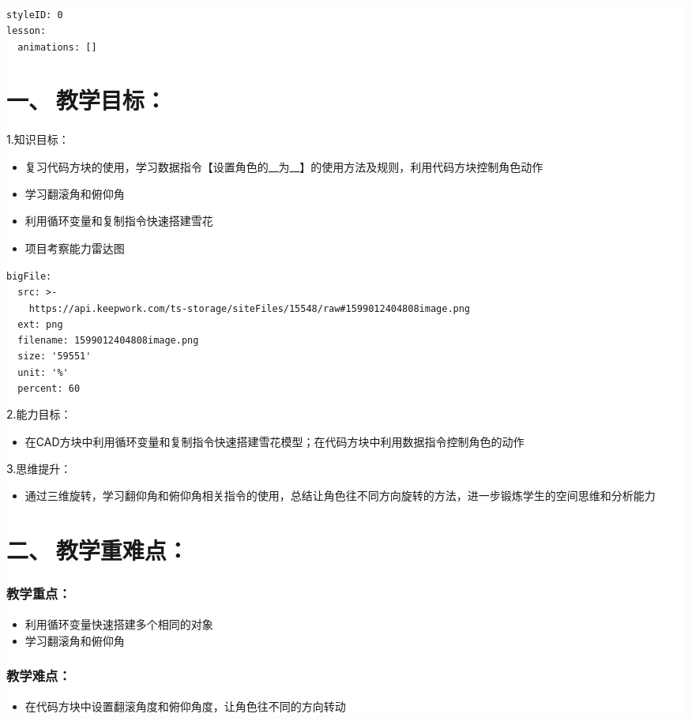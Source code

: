 


<style>
  .markdown-body hr {
    height: 1px;
  }
</style>







```@Lesson
styleID: 0
lesson:
  animations: []

```



# **一、	教学目标：**
1.知识目标：

* 复习代码方块的使用，学习数据指令【设置角色的__为__】的使用方法及规则，利用代码方块控制角色动作
* 学习翻滚角和俯仰角
* 利用循环变量和复制指令快速搭建雪花


* 项目考察能力雷达图


 

```@BigFile
bigFile:
  src: >-
    https://api.keepwork.com/ts-storage/siteFiles/15548/raw#1599012404808image.png
  ext: png
  filename: 1599012404808image.png
  size: '59551'
  unit: '%'
  percent: 60

```


2.能力目标：

* 在CAD方块中利用循环变量和复制指令快速搭建雪花模型；在代码方块中利用数据指令控制角色的动作

3.思维提升：

* 通过三维旋转，学习翻仰角和俯仰角相关指令的使用，总结让角色往不同方向旋转的方法，进一步锻炼学生的空间思维和分析能力
# **二、	教学重难点：**

### 教学重点：
* 利用循环变量快速搭建多个相同的对象
* 学习翻滚角和俯仰角
### 教学难点：
* 在代码方块中设置翻滚角度和俯仰角度，让角色往不同的方向转动
